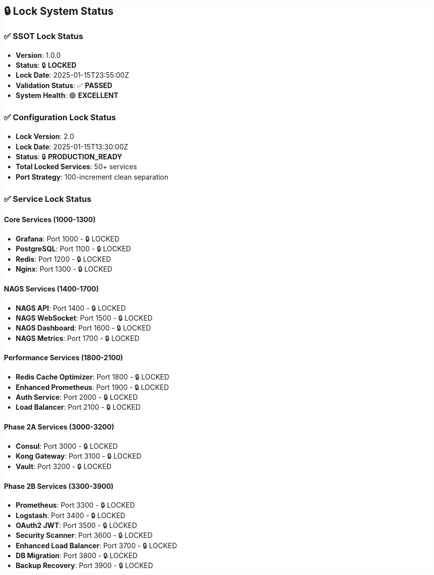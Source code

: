 ## 🔒 **Lock System Status**

### **✅ SSOT Lock Status**

- **Version**: 1.0.0
- **Status**: 🔒 **LOCKED**
- **Lock Date**: 2025-01-15T23:55:00Z
- **Validation Status**: ✅ **PASSED**
- **System Health**: 🟢 **EXCELLENT**

### **✅ Configuration Lock Status**

- **Lock Version**: 2.0
- **Lock Date**: 2025-01-15T13:30:00Z
- **Status**: 🔒 **PRODUCTION_READY**
- **Total Locked Services**: 50+ services
- **Port Strategy**: 100-increment clean separation

### **✅ Service Lock Status**

#### **Core Services (1000-1300)**

- **Grafana**: Port 1000 - 🔒 LOCKED
- **PostgreSQL**: Port 1100 - 🔒 LOCKED
- **Redis**: Port 1200 - 🔒 LOCKED
- **Nginx**: Port 1300 - 🔒 LOCKED

#### **NAGS Services (1400-1700)**

- **NAGS API**: Port 1400 - 🔒 LOCKED
- **NAGS WebSocket**: Port 1500 - 🔒 LOCKED
- **NAGS Dashboard**: Port 1600 - 🔒 LOCKED
- **NAGS Metrics**: Port 1700 - 🔒 LOCKED

#### **Performance Services (1800-2100)**

- **Redis Cache Optimizer**: Port 1800 - 🔒 LOCKED
- **Enhanced Prometheus**: Port 1900 - 🔒 LOCKED
- **Auth Service**: Port 2000 - 🔒 LOCKED
- **Load Balancer**: Port 2100 - 🔒 LOCKED

#### **Phase 2A Services (3000-3200)**

- **Consul**: Port 3000 - 🔒 LOCKED
- **Kong Gateway**: Port 3100 - 🔒 LOCKED
- **Vault**: Port 3200 - 🔒 LOCKED

#### **Phase 2B Services (3300-3900)**

- **Prometheus**: Port 3300 - 🔒 LOCKED
- **Logstash**: Port 3400 - 🔒 LOCKED
- **OAuth2 JWT**: Port 3500 - 🔒 LOCKED
- **Security Scanner**: Port 3600 - 🔒 LOCKED
- **Enhanced Load Balancer**: Port 3700 - 🔒 LOCKED
- **DB Migration**: Port 3800 - 🔒 LOCKED
- **Backup Recovery**: Port 3900 - 🔒 LOCKED
